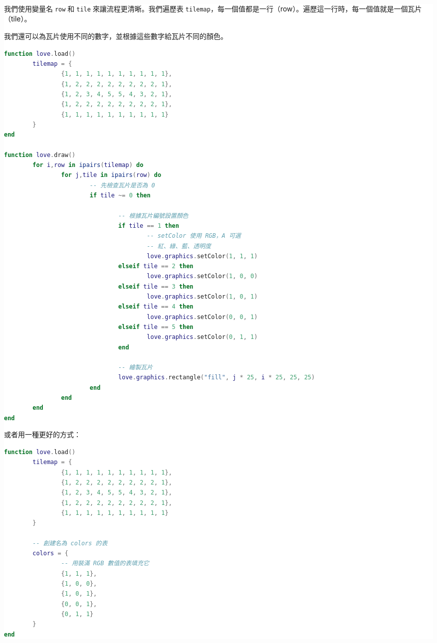 我們使用變量名 `row` 和 `tile` 來讓流程更清晰。我們遍歷表 `tilemap`，每一個值都是一行（row）。遍歷這一行時，每一個值就是一個瓦片（tile）。

我們還可以為瓦片使用不同的數字，並根據這些數字給瓦片不同的顏色。

```lua
function love.load()
        tilemap = {
                {1, 1, 1, 1, 1, 1, 1, 1, 1, 1},
                {1, 2, 2, 2, 2, 2, 2, 2, 2, 1},
                {1, 2, 3, 4, 5, 5, 4, 3, 2, 1},
                {1, 2, 2, 2, 2, 2, 2, 2, 2, 1},
                {1, 1, 1, 1, 1, 1, 1, 1, 1, 1}
        }
end

function love.draw()
        for i,row in ipairs(tilemap) do
                for j,tile in ipairs(row) do
                        -- 先檢查瓦片是否為 0
                        if tile ~= 0 then

                                -- 根據瓦片編號設置顏色
                                if tile == 1 then
                                        -- setColor 使用 RGB，A 可選
                                        -- 紅、綠、藍、透明度
                                        love.graphics.setColor(1, 1, 1)
                                elseif tile == 2 then
                                        love.graphics.setColor(1, 0, 0)
                                elseif tile == 3 then
                                        love.graphics.setColor(1, 0, 1)
                                elseif tile == 4 then
                                        love.graphics.setColor(0, 0, 1)
                                elseif tile == 5 then
                                        love.graphics.setColor(0, 1, 1)
                                end

                                -- 繪製瓦片
                                love.graphics.rectangle("fill", j * 25, i * 25, 25, 25)
                        end
                end
        end
end
```

或者用一種更好的方式：

```lua
function love.load()
        tilemap = {
                {1, 1, 1, 1, 1, 1, 1, 1, 1, 1},
                {1, 2, 2, 2, 2, 2, 2, 2, 2, 1},
                {1, 2, 3, 4, 5, 5, 4, 3, 2, 1},
                {1, 2, 2, 2, 2, 2, 2, 2, 2, 1},
                {1, 1, 1, 1, 1, 1, 1, 1, 1, 1}
        }

        -- 創建名為 colors 的表
        colors = {
                -- 用裝滿 RGB 數值的表填充它
                {1, 1, 1},
                {1, 0, 0},
                {1, 0, 1},
                {0, 0, 1},
                {0, 1, 1}
        }
end
```